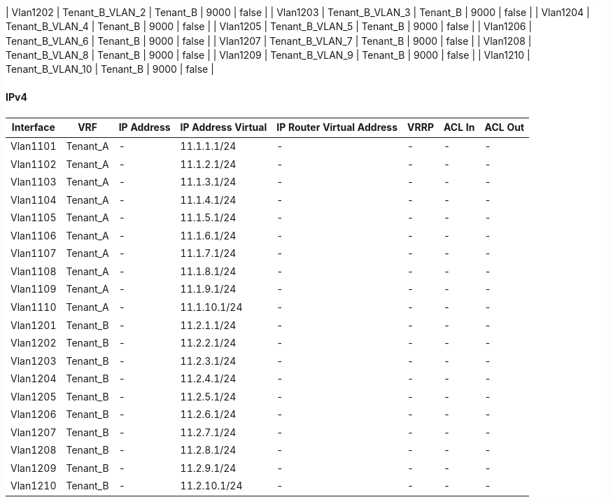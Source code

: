 | Vlan1202 |  Tenant_B_VLAN_2  |  Tenant_B  |  9000  |  false  |
| Vlan1203 |  Tenant_B_VLAN_3  |  Tenant_B  |  9000  |  false  |
| Vlan1204 |  Tenant_B_VLAN_4  |  Tenant_B  |  9000  |  false  |
| Vlan1205 |  Tenant_B_VLAN_5  |  Tenant_B  |  9000  |  false  |
| Vlan1206 |  Tenant_B_VLAN_6  |  Tenant_B  |  9000  |  false  |
| Vlan1207 |  Tenant_B_VLAN_7  |  Tenant_B  |  9000  |  false  |
| Vlan1208 |  Tenant_B_VLAN_8  |  Tenant_B  |  9000  |  false  |
| Vlan1209 |  Tenant_B_VLAN_9  |  Tenant_B  |  9000  |  false  |
| Vlan1210 |  Tenant_B_VLAN_10  |  Tenant_B  |  9000  |  false  |

#### IPv4

| Interface | VRF | IP Address | IP Address Virtual | IP Router Virtual Address | VRRP | ACL In | ACL Out |
| --------- | --- | ---------- | ------------------ | ------------------------- | ---- | ------ | ------- |
| Vlan1101 |  Tenant_A  |  -  |  11.1.1.1/24  |  -  |  -  |  -  |  -  |
| Vlan1102 |  Tenant_A  |  -  |  11.1.2.1/24  |  -  |  -  |  -  |  -  |
| Vlan1103 |  Tenant_A  |  -  |  11.1.3.1/24  |  -  |  -  |  -  |  -  |
| Vlan1104 |  Tenant_A  |  -  |  11.1.4.1/24  |  -  |  -  |  -  |  -  |
| Vlan1105 |  Tenant_A  |  -  |  11.1.5.1/24  |  -  |  -  |  -  |  -  |
| Vlan1106 |  Tenant_A  |  -  |  11.1.6.1/24  |  -  |  -  |  -  |  -  |
| Vlan1107 |  Tenant_A  |  -  |  11.1.7.1/24  |  -  |  -  |  -  |  -  |
| Vlan1108 |  Tenant_A  |  -  |  11.1.8.1/24  |  -  |  -  |  -  |  -  |
| Vlan1109 |  Tenant_A  |  -  |  11.1.9.1/24  |  -  |  -  |  -  |  -  |
| Vlan1110 |  Tenant_A  |  -  |  11.1.10.1/24  |  -  |  -  |  -  |  -  |
| Vlan1201 |  Tenant_B  |  -  |  11.2.1.1/24  |  -  |  -  |  -  |  -  |
| Vlan1202 |  Tenant_B  |  -  |  11.2.2.1/24  |  -  |  -  |  -  |  -  |
| Vlan1203 |  Tenant_B  |  -  |  11.2.3.1/24  |  -  |  -  |  -  |  -  |
| Vlan1204 |  Tenant_B  |  -  |  11.2.4.1/24  |  -  |  -  |  -  |  -  |
| Vlan1205 |  Tenant_B  |  -  |  11.2.5.1/24  |  -  |  -  |  -  |  -  |
| Vlan1206 |  Tenant_B  |  -  |  11.2.6.1/24  |  -  |  -  |  -  |  -  |
| Vlan1207 |  Tenant_B  |  -  |  11.2.7.1/24  |  -  |  -  |  -  |  -  |
| Vlan1208 |  Tenant_B  |  -  |  11.2.8.1/24  |  -  |  -  |  -  |  -  |
| Vlan1209 |  Tenant_B  |  -  |  11.2.9.1/24  |  -  |  -  |  -  |  -  |
| Vlan1210 |  Tenant_B  |  -  |  11.2.10.1/24  |  -  |  -  |  -  |  -  |
